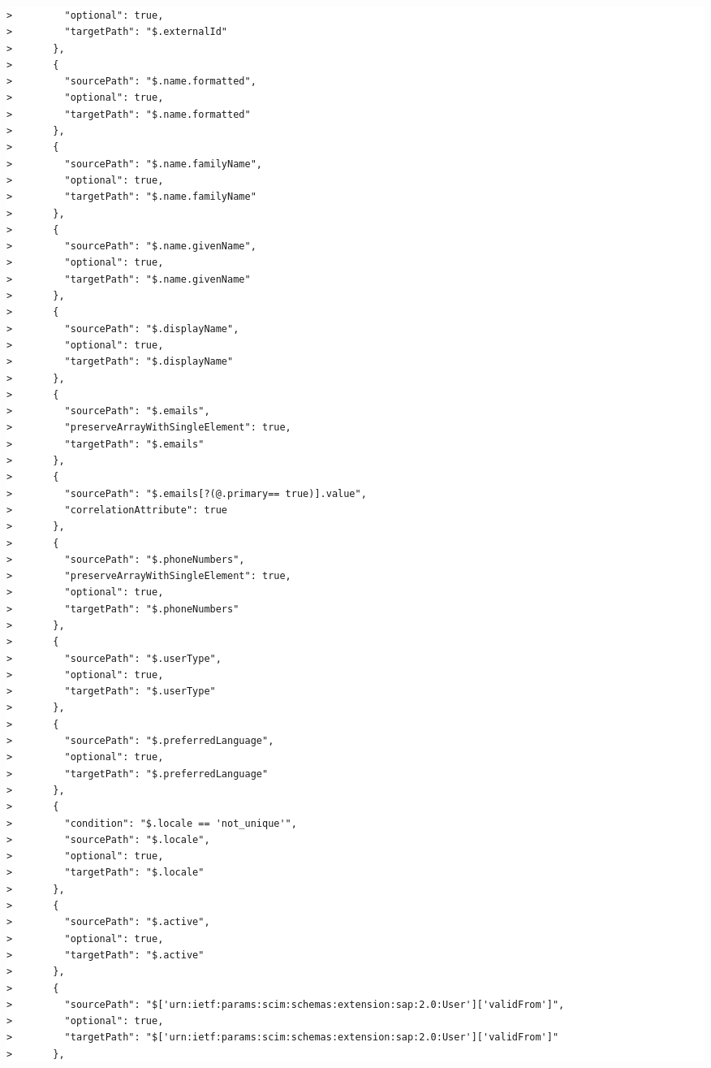     >         "optional": true,
    >         "targetPath": "$.externalId"
    >       },
    >       {
    >         "sourcePath": "$.name.formatted",
    >         "optional": true,
    >         "targetPath": "$.name.formatted"
    >       },
    >       {
    >         "sourcePath": "$.name.familyName",
    >         "optional": true,
    >         "targetPath": "$.name.familyName"
    >       },
    >       {
    >         "sourcePath": "$.name.givenName",
    >         "optional": true,
    >         "targetPath": "$.name.givenName"
    >       },
    >       {
    >         "sourcePath": "$.displayName",
    >         "optional": true,
    >         "targetPath": "$.displayName"
    >       },
    >       {
    >         "sourcePath": "$.emails",
    >         "preserveArrayWithSingleElement": true,
    >         "targetPath": "$.emails"
    >       },
    >       {
    >         "sourcePath": "$.emails[?(@.primary== true)].value",
    >         "correlationAttribute": true
    >       },
    >       {
    >         "sourcePath": "$.phoneNumbers",
    >         "preserveArrayWithSingleElement": true,
    >         "optional": true,
    >         "targetPath": "$.phoneNumbers"
    >       },
    >       {
    >         "sourcePath": "$.userType",
    >         "optional": true,
    >         "targetPath": "$.userType"
    >       },
    >       {
    >         "sourcePath": "$.preferredLanguage",
    >         "optional": true,
    >         "targetPath": "$.preferredLanguage"
    >       },
    >       {
    >         "condition": "$.locale == 'not_unique'",
    >         "sourcePath": "$.locale",
    >         "optional": true,
    >         "targetPath": "$.locale"
    >       },
    >       {
    >         "sourcePath": "$.active",
    >         "optional": true,
    >         "targetPath": "$.active"
    >       },
    >       {
    >         "sourcePath": "$['urn:ietf:params:scim:schemas:extension:sap:2.0:User']['validFrom']",
    >         "optional": true,
    >         "targetPath": "$['urn:ietf:params:scim:schemas:extension:sap:2.0:User']['validFrom']"
    >       },